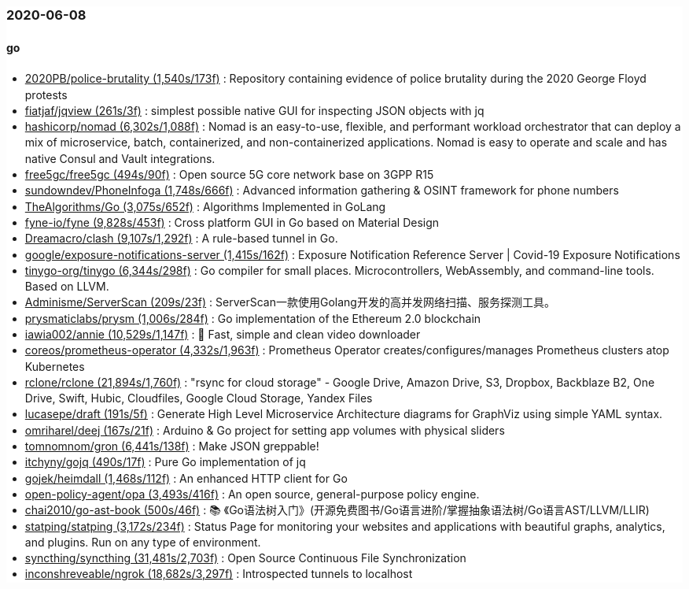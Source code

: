 ### 2020-06-08

#### go
* [2020PB/police-brutality (1,540s/173f)](https://github.com/2020PB/police-brutality) : Repository containing evidence of police brutality during the 2020 George Floyd protests
* [fiatjaf/jqview (261s/3f)](https://github.com/fiatjaf/jqview) : simplest possible native GUI for inspecting JSON objects with jq
* [hashicorp/nomad (6,302s/1,088f)](https://github.com/hashicorp/nomad) : Nomad is an easy-to-use, flexible, and performant workload orchestrator that can deploy a mix of microservice, batch, containerized, and non-containerized applications. Nomad is easy to operate and scale and has native Consul and Vault integrations.
* [free5gc/free5gc (494s/90f)](https://github.com/free5gc/free5gc) : Open source 5G core network base on 3GPP R15
* [sundowndev/PhoneInfoga (1,748s/666f)](https://github.com/sundowndev/PhoneInfoga) : Advanced information gathering & OSINT framework for phone numbers
* [TheAlgorithms/Go (3,075s/652f)](https://github.com/TheAlgorithms/Go) : Algorithms Implemented in GoLang
* [fyne-io/fyne (9,828s/453f)](https://github.com/fyne-io/fyne) : Cross platform GUI in Go based on Material Design
* [Dreamacro/clash (9,107s/1,292f)](https://github.com/Dreamacro/clash) : A rule-based tunnel in Go.
* [google/exposure-notifications-server (1,415s/162f)](https://github.com/google/exposure-notifications-server) : Exposure Notification Reference Server | Covid-19 Exposure Notifications
* [tinygo-org/tinygo (6,344s/298f)](https://github.com/tinygo-org/tinygo) : Go compiler for small places. Microcontrollers, WebAssembly, and command-line tools. Based on LLVM.
* [Adminisme/ServerScan (209s/23f)](https://github.com/Adminisme/ServerScan) : ServerScan一款使用Golang开发的高并发网络扫描、服务探测工具。
* [prysmaticlabs/prysm (1,006s/284f)](https://github.com/prysmaticlabs/prysm) : Go implementation of the Ethereum 2.0 blockchain
* [iawia002/annie (10,529s/1,147f)](https://github.com/iawia002/annie) : 👾 Fast, simple and clean video downloader
* [coreos/prometheus-operator (4,332s/1,963f)](https://github.com/coreos/prometheus-operator) : Prometheus Operator creates/configures/manages Prometheus clusters atop Kubernetes
* [rclone/rclone (21,894s/1,760f)](https://github.com/rclone/rclone) : "rsync for cloud storage" - Google Drive, Amazon Drive, S3, Dropbox, Backblaze B2, One Drive, Swift, Hubic, Cloudfiles, Google Cloud Storage, Yandex Files
* [lucasepe/draft (191s/5f)](https://github.com/lucasepe/draft) : Generate High Level Microservice Architecture diagrams for GraphViz using simple YAML syntax.
* [omriharel/deej (167s/21f)](https://github.com/omriharel/deej) : Arduino & Go project for setting app volumes with physical sliders
* [tomnomnom/gron (6,441s/138f)](https://github.com/tomnomnom/gron) : Make JSON greppable!
* [itchyny/gojq (490s/17f)](https://github.com/itchyny/gojq) : Pure Go implementation of jq
* [gojek/heimdall (1,468s/112f)](https://github.com/gojek/heimdall) : An enhanced HTTP client for Go
* [open-policy-agent/opa (3,493s/416f)](https://github.com/open-policy-agent/opa) : An open source, general-purpose policy engine.
* [chai2010/go-ast-book (500s/46f)](https://github.com/chai2010/go-ast-book) : 📚 《Go语法树入门》(开源免费图书/Go语言进阶/掌握抽象语法树/Go语言AST/LLVM/LLIR)
* [statping/statping (3,172s/234f)](https://github.com/statping/statping) : Status Page for monitoring your websites and applications with beautiful graphs, analytics, and plugins. Run on any type of environment.
* [syncthing/syncthing (31,481s/2,703f)](https://github.com/syncthing/syncthing) : Open Source Continuous File Synchronization
* [inconshreveable/ngrok (18,682s/3,297f)](https://github.com/inconshreveable/ngrok) : Introspected tunnels to localhost
